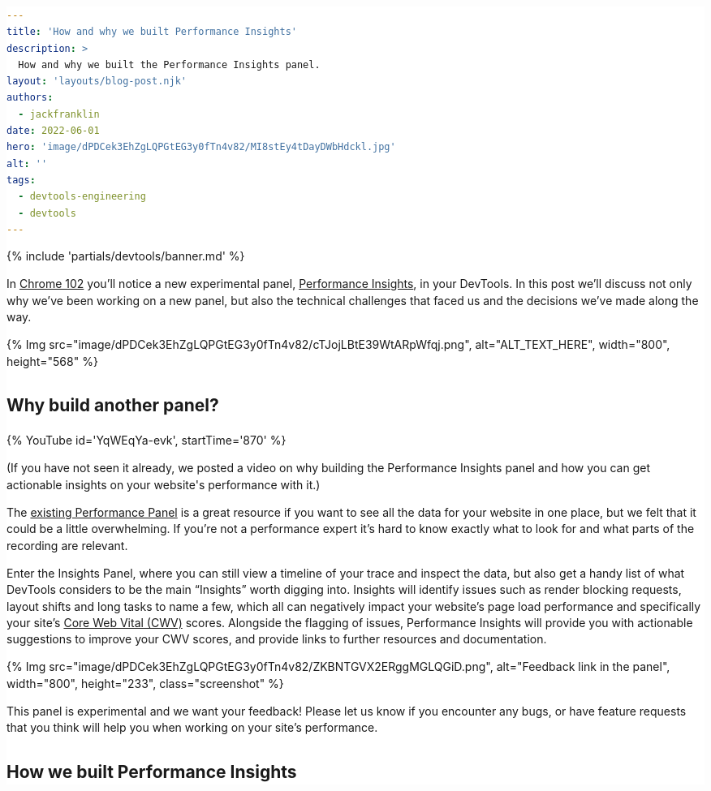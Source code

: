 ```yaml
---
title: 'How and why we built Performance Insights'
description: >
  How and why we built the Performance Insights panel.
layout: 'layouts/blog-post.njk'
authors:
  - jackfranklin
date: 2022-06-01
hero: 'image/dPDCek3EhZgLQPGtEG3y0fTn4v82/MI8stEy4tDayDWbHdckl.jpg'
alt: ''
tags:
  - devtools-engineering
  - devtools
---
```


{% include 'partials/devtools/banner.md' %}

In [Chrome 102](/blog/new-in-devtools-102/) you’ll notice a new experimental panel, [Performance Insights](/docs/devtools/performance-insights/), in your DevTools. In this post we’ll discuss not only why we’ve been working on a new panel, but also the technical challenges that faced us and the decisions we’ve made along the way.

{% Img src="image/dPDCek3EhZgLQPGtEG3y0fTn4v82/cTJojLBtE39WtARpWfqj.png", alt="ALT_TEXT_HERE", width="800", height="568" %}

## Why build another panel?

{% YouTube id='YqWEqYa-evk', startTime='870' %}

(If you have not seen it already, we posted a video on why building the Performance Insights panel and how you can get actionable insights on your website's performance with it.)

The [existing Performance Panel](/docs/devtools/evaluate-performance/reference/) is a great resource if you want to see all the data for your website in one place, but we felt that it could be a little overwhelming. If you’re not a performance expert it’s hard to know exactly what to look for and what parts of the recording are relevant.

Enter the Insights Panel, where you can still view a timeline of your trace and inspect the data, but also get a handy list of what DevTools considers to be the main “Insights” worth digging into. Insights will identify issues such as render blocking requests, layout shifts and long tasks to name a few, which all can negatively impact your website’s page load performance and specifically your site’s [Core Web Vital (CWV)](https://web.dev/vitals) scores. Alongside the flagging of issues, Performance Insights will provide you with actionable suggestions to improve your CWV scores, and provide links to further resources and documentation.

{% Img src="image/dPDCek3EhZgLQPGtEG3y0fTn4v82/ZKBNTGVX2ERggMGLQGiD.png", alt="Feedback link in the panel", width="800", height="233", class="screenshot" %}

This panel is experimental and we want your feedback! Please let us know if you encounter any bugs, or have feature requests that you think will help you when working on your site’s performance.

## How we built Performance Insights
